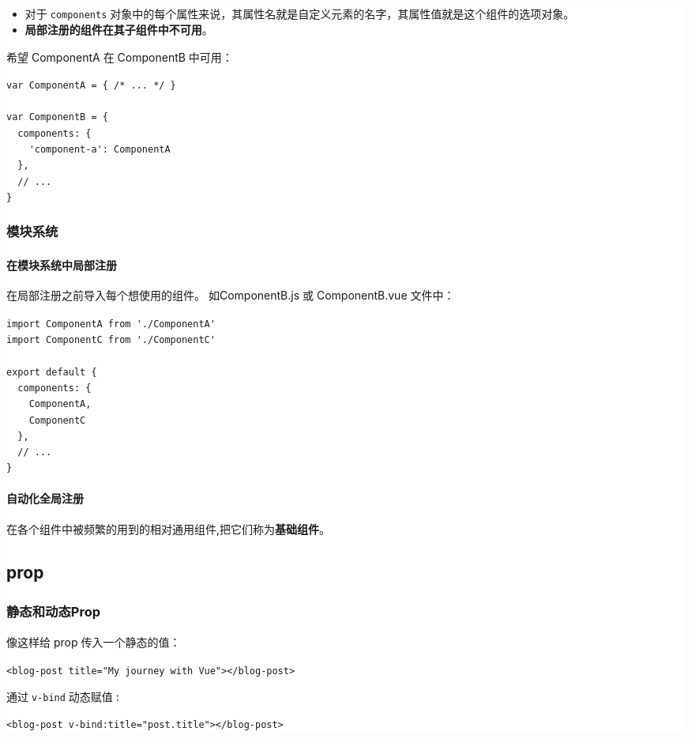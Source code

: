 - 对于 `components` 对象中的每个属性来说，其属性名就是自定义元素的名字，其属性值就是这个组件的选项对象。 
- **局部注册的组件在其子组件中不可用**。 

希望 ComponentA 在 ComponentB 中可用：

```
var ComponentA = { /* ... */ }

var ComponentB = {
  components: {
    'component-a': ComponentA
  },
  // ...
}
```

### 模块系统

#### 在模块系统中局部注册

在局部注册之前导入每个想使用的组件。 如ComponentB.js 或 ComponentB.vue 文件中：

```shell
import ComponentA from './ComponentA'
import ComponentC from './ComponentC'

export default {
  components: {
    ComponentA,
    ComponentC
  },
  // ...
}
```

#### 自动化全局注册

在各个组件中被频繁的用到的相对通用组件,把它们称为**基础组件**。



## prop

### 静态和动态Prop

像这样给 prop 传入一个静态的值： 

```
<blog-post title="My journey with Vue"></blog-post>
```

通过 `v-bind` 动态赋值 :

```
<blog-post v-bind:title="post.title"></blog-post>
```
